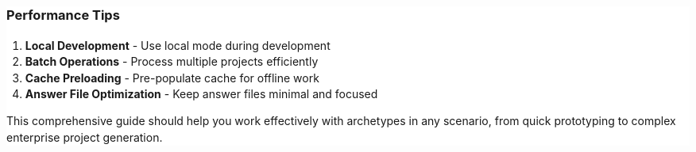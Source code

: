 ### Performance Tips

1. **Local Development** - Use local mode during development
2. **Batch Operations** - Process multiple projects efficiently
3. **Cache Preloading** - Pre-populate cache for offline work
4. **Answer File Optimization** - Keep answer files minimal and focused

This comprehensive guide should help you work effectively with archetypes in any scenario, from quick prototyping to complex enterprise project generation.